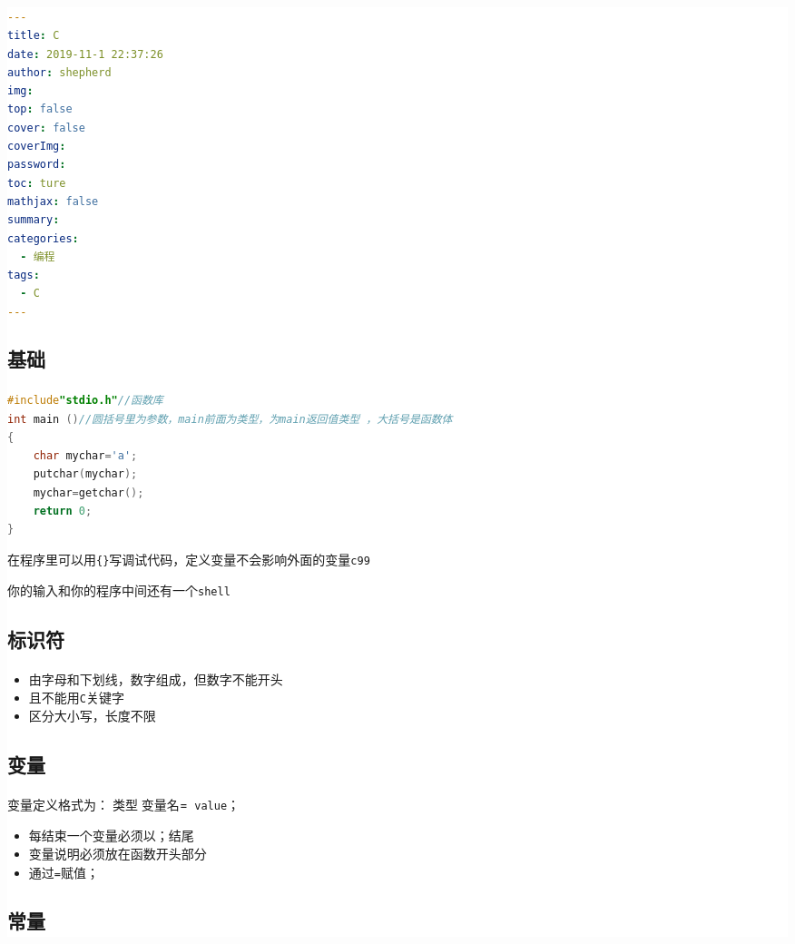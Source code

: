 ```yaml
---
title: C
date: 2019-11-1 22:37:26
author: shepherd
img: 
top: false
cover: false
coverImg: 
password:
toc: ture
mathjax: false
summary: 
categories: 
  - 编程
tags:
  - C
---
```


## 基础

```c
#include"stdio.h"//函数库
int main ()//圆括号里为参数，main前面为类型，为main返回值类型 ，大括号是函数体 
{
    char mychar='a';
    putchar(mychar);
    mychar=getchar();
	return 0;
} 
```

在程序里可以用`{}`写调试代码，定义变量不会影响外面的变量`c99`

你的输入和你的程序中间还有一个`shell`

## 标识符

- 由字母和下划线，数字组成，但数字不能开头
- 且不能用`C`关键字
- 区分大小写，长度不限

## 变量

变量定义格式为：
类型 变量名=` value`；

- 每结束一个变量必须以；结尾
- 变量说明必须放在函数开头部分
- 通过`=`赋值；

## 常量
